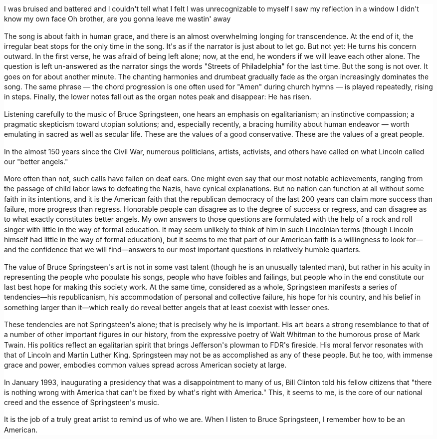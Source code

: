 I was bruised and battered and I couldn't tell what I felt I was unrecognizable to myself I saw my reflection in a window I didn't know my own face Oh brother, are you gonna leave me wastin' away

The song is about faith in human grace, and there is an almost overwhelming longing for transcendence. At the end of it, the irregular beat stops for the only time in the song. It's as if the narrator is just about to let go. But not yet: He turns his concern outward. In the first verse, he was afraid of being left alone; now, at the end, he wonders if we will leave each other alone. The question is left un-answered as the narrator sings the words "Streets of Philadelphia" for the last time. But the song is not over. It goes on for about another minute. The chanting harmonies and drumbeat gradually fade as the organ increasingly dominates the song. The same phrase — the chord progression is one often used for "Amen" during church hymns — is played repeatedly, rising in steps. Finally, the lower notes fall out as the organ notes peak and disappear: He has risen.

Listening carefully to the music of Bruce Springsteen, one hears an emphasis on egalitarianism; an instinctive compassion; a pragmatic skepticism toward utopian solutions; and, especially recently, a bracing humility about human endeavor — worth emulating in sacred as well as secular life. These are the values of a good conservative. These are the values of a great people.

In the almost 150 years since the Civil War, numerous politicians, artists, activists, and others have called on what Lincoln called our "better angels."

More often than not, such calls have fallen on deaf ears. One might even say that our most notable achievements, ranging from the passage of child labor laws to defeating the Nazis, have cynical explanations. But no nation can function at all without some faith in its intentions, and it is the American faith that the republican democracy of the last 200 years can claim more success than failure, more progress than regress. Honorable people can disagree as to the degree of success or regress, and can disagree as to what exactly constitutes better angels. My own answers to those questions are formulated with the help of a rock and roll singer with little in the way of formal education. It may seem unlikely to think of him in such Lincolnian terms (though Lincoln himself had little in the way of formal education), but it seems to me that part of our American faith is a willingness to look for—and the confidence that we will find—answers to our most important questions in relatively humble quarters.

The value of Bruce Springsteen's art is not in some vast talent (though he is an unusually talented man), but rather in his acuity in representing the people who populate his songs, people who have foibles and failings, but people who in the end constitute our last best hope for making this society work. At the same time, considered as a whole, Springsteen manifests a series of tendencies—his republicanism, his accommodation of personal and collective failure, his hope for his country, and his belief in something larger than it—which really do reveal better angels that at least coexist with lesser ones.

These tendencies are not Springsteen's alone; that is precisely why he is important. His art bears a strong resemblance to that of a number of other important figures in our history, from the expressive poetry of Walt Whitman to the humorous prose of Mark Twain. His politics reflect an egalitarian spirit that brings Jefferson's plowman to FDR's fireside. His moral fervor resonates with that of Lincoln and Martin Luther King. Springsteen may not be as accomplished as any of these people. But he too, with immense grace and power, embodies common values spread across American society at large.

In January 1993, inaugurating a presidency that was a disappointment to many of us, Bill Clinton told his fellow citizens that "there is nothing wrong with America that can't be fixed by what's right with America." This, it seems to me, is the core of our national creed and the essence of Springsteen's music.

It is the job of a truly great artist to remind us of who we are. When I listen to Bruce Springsteen, I remember how to be an American.

